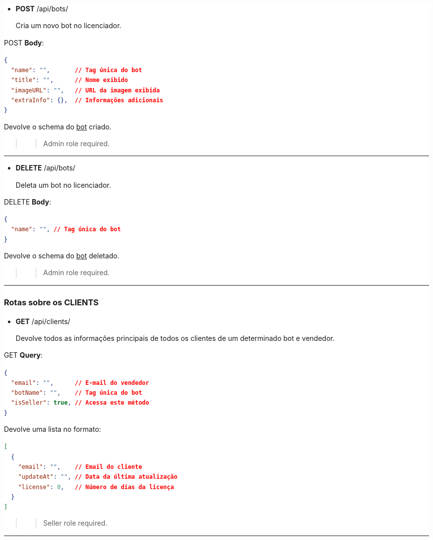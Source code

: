 
 - **POST** /api/bots/

    Cria um novo bot no licenciador.

POST **Body**:
```json
{
  "name": "",       // Tag única do bot
  "title": "",      // Nome exibido
  "imageURL": "",   // URL da imagem exibida
  "extraInfo": {},  // Informações adicionais
}
```

Devolve o schema do [bot](#bot-schema) criado.
>> Admin role required.

---

 - **DELETE** /api/bots/

    Deleta um bot no licenciador.

DELETE **Body**:
```json
{
  "name": "", // Tag única do bot
}
```
Devolve o schema do [bot](#bot-schema) deletado.
>> Admin role required.

---

### Rotas sobre os CLIENTS

 - **GET** /api/clients/

    Devolve todos as informações principais de todos os 
    clientes de um determinado bot e vendedor.

GET **Query**:
```json
{
  "email": "",      // E-mail do vendedor
  "botName": "",    // Tag única do bot
  "isSeller": true, // Acessa este método
}
```
Devolve uma lista no formato:

```json
[
  {
    "email": "",    // Email do cliente
    "updateAt": "", // Data da última atualização
    "license": 0,   // Número de dias da licença
  }
]
```
>> Seller role required.

---